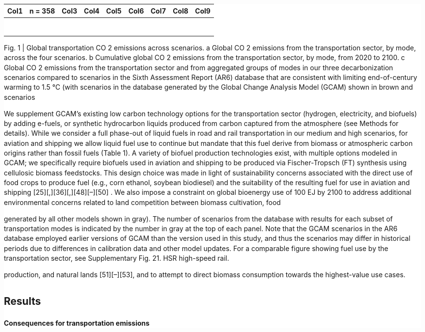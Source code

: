|Col1|n = 358|Col3|Col4|Col5|Col6|Col7|Col8|Col9|
|---|---|---|---|---|---|---|---|---|
||||||||||
||||||||||
||||||||||
||||||||||
||||||||||
||||||||||
||||||||||


Fig. 1 | Global transportation CO 2 emissions across scenarios. a Global CO 2
emissions from the transportation sector, by mode, across the four scenarios.
b Cumulative global CO 2 emissions from the transportation sector, by mode, from
2020 to 2100. c Global CO 2 emissions from the transportation sector and from
aggregated groups of modes in our three decarbonization scenarios compared to
scenarios in the Sixth Assessment Report (AR6) database that are consistent with
limiting end-of-century warming to 1.5 °C (with scenarios in the database generated
by the Global Change Analysis Model (GCAM) shown in brown and scenarios

We supplement GCAM’s existing low carbon technology options
for the transportation sector (hydrogen, electricity, and biofuels) by
adding e-fuels, or synthetic hydrocarbon liquids produced from carbon captured from the atmosphere (see Methods for details). While we
consider a full phase-out of liquid fuels in road and rail transportation
in our medium and high scenarios, for aviation and shipping we allow
liquid fuel use to continue but mandate that this fuel derive from
biomass or atmospheric carbon origins rather than fossil fuels
(Table 1). A variety of biofuel production technologies exist, with
multiple options modeled in GCAM; we specifically require biofuels
used in aviation and shipping to be produced via Fischer-Tropsch (FT)
synthesis using cellulosic biomass feedstocks. This design choice was
made in light of sustainability concerns associated with the direct use
of food crops to produce fuel (e.g., corn ethanol, soybean biodiesel)
and the suitability of the resulting fuel for use in aviation and
shipping [25][,][36][,][48][–][50] . We also impose a constraint on global bioenergy use
of 100 EJ by 2100 to address additional environmental concerns related to land competition between biomass cultivation, food


generated by all other models shown in gray). The number of scenarios from the
database with results for each subset of transportation modes is indicated by the
number in gray at the top of each panel. Note that the GCAM scenarios in the AR6
database employed earlier versions of GCAM than the version used in this study,
and thus the scenarios may differ in historical periods due to differences in calibration data and other model updates. For a comparable figure showing fuel use by
the transportation sector, see Supplementary Fig. 21. HSR high-speed rail.

production, and natural lands [51][–][53], and to attempt to direct biomass
consumption towards the highest-value use cases.
## Results
#### Consequences for transportation emissions
